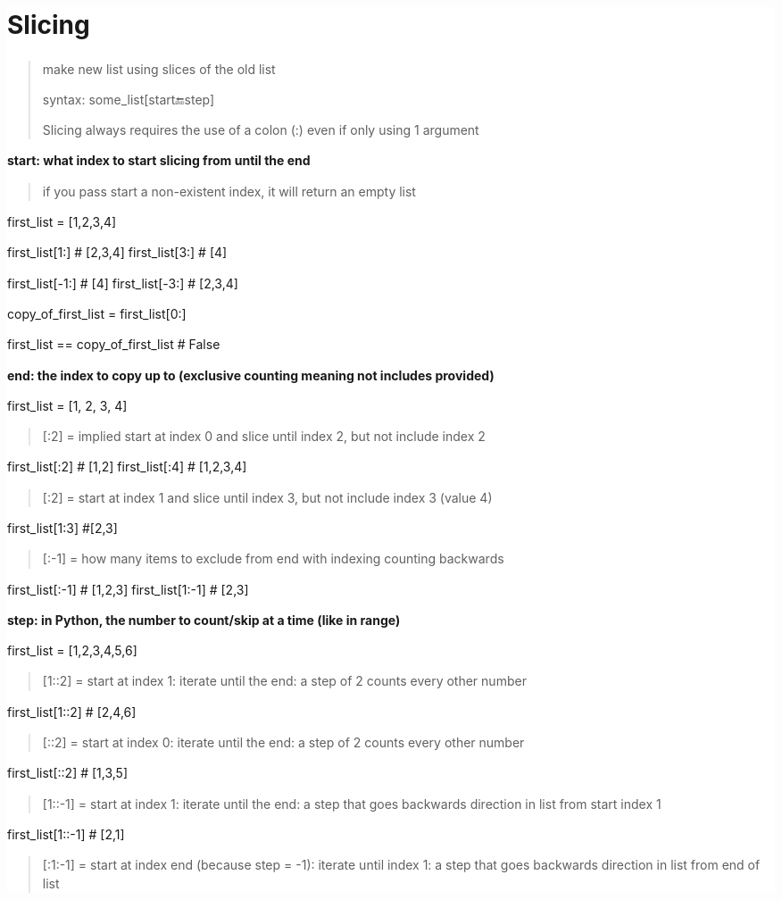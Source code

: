 # Slicing

> make new list using slices of the old list
>
> syntax: some_list[start:end:step]
>
> Slicing always requires the use of a colon (:) even if only using 1 argument 

__start: what index to start slicing from until the end__

> if you pass start a non-existent index, it will return an empty list

first_list = [1,2,3,4]

first_list[1:] # [2,3,4]
first_list[3:] # [4]

first_list[-1:] # [4] 
first_list[-3:] # [2,3,4] 

copy_of_first_list = first_list[0:]

first_list == copy_of_first_list # False

__end: the index to copy up to (exclusive counting meaning not includes provided)__

first_list = [1, 2, 3, 4]

> [:2] = implied start at index 0 and slice until index 2, but not include index 2

first_list[:2] # [1,2]
first_list[:4] # [1,2,3,4]

> [:2] = start at index 1 and slice until index 3, but not include index 3 (value 4)

first_list[1:3] #[2,3]

> [:-1] = how many items to exclude from end with indexing counting backwards

first_list[:-1] # [1,2,3]
first_list[1:-1] # [2,3]

__step: in Python, the number to count/skip at a time (like in range)__

first_list = [1,2,3,4,5,6]

> [1::2] = start at index 1: iterate until the end: a step of 2 counts every other number

first_list[1::2] # [2,4,6] 

> [::2] = start at index 0: iterate until the end: a step of 2 counts every other number

first_list[::2] # [1,3,5]

> [1::-1] = start at index 1: iterate until the end: a step that goes backwards direction in list from start index 1

first_list[1::-1] # [2,1]

> [:1:-1] = start at index end (because step = -1): iterate until index 1: a step that goes backwards direction in list from end of list
